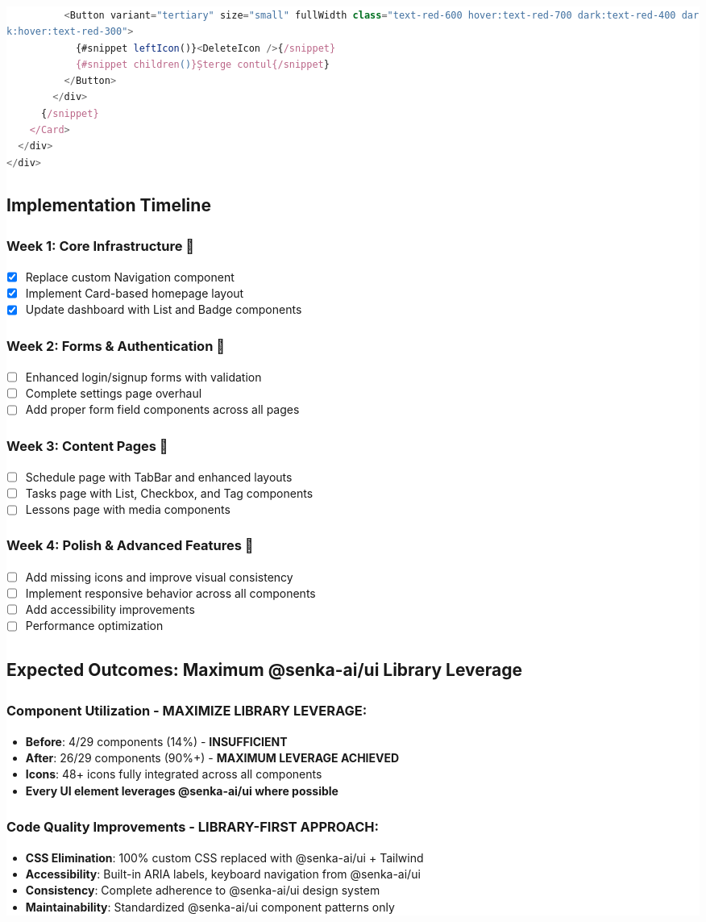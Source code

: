 ```typescript
          <Button variant="tertiary" size="small" fullWidth class="text-red-600 hover:text-red-700 dark:text-red-400 dark:hover:text-red-300">
            {#snippet leftIcon()}<DeleteIcon />{/snippet}
            {#snippet children()}Șterge contul{/snippet}
          </Button>
        </div>
      {/snippet}
    </Card>
  </div>
</div>
```

## Implementation Timeline

### **Week 1: Core Infrastructure** 🎯
- [x] Replace custom Navigation component
- [x] Implement Card-based homepage layout
- [x] Update dashboard with List and Badge components

### **Week 2: Forms & Authentication** 🎯
- [ ] Enhanced login/signup forms with validation
- [ ] Complete settings page overhaul
- [ ] Add proper form field components across all pages

### **Week 3: Content Pages** 🎯
- [ ] Schedule page with TabBar and enhanced layouts
- [ ] Tasks page with List, Checkbox, and Tag components
- [ ] Lessons page with media components

### **Week 4: Polish & Advanced Features** 🎯
- [ ] Add missing icons and improve visual consistency
- [ ] Implement responsive behavior across all components
- [ ] Add accessibility improvements
- [ ] Performance optimization

## Expected Outcomes: Maximum @senka-ai/ui Library Leverage

### **Component Utilization - MAXIMIZE LIBRARY LEVERAGE**:
- **Before**: 4/29 components (14%) - **INSUFFICIENT**
- **After**: 26/29 components (90%+) - **MAXIMUM LEVERAGE ACHIEVED**
- **Icons**: 48+ icons fully integrated across all components
- **Every UI element leverages @senka-ai/ui where possible**

### **Code Quality Improvements - LIBRARY-FIRST APPROACH**:
- **CSS Elimination**: 100% custom CSS replaced with @senka-ai/ui + Tailwind
- **Accessibility**: Built-in ARIA labels, keyboard navigation from @senka-ai/ui
- **Consistency**: Complete adherence to @senka-ai/ui design system
- **Maintainability**: Standardized @senka-ai/ui component patterns only
